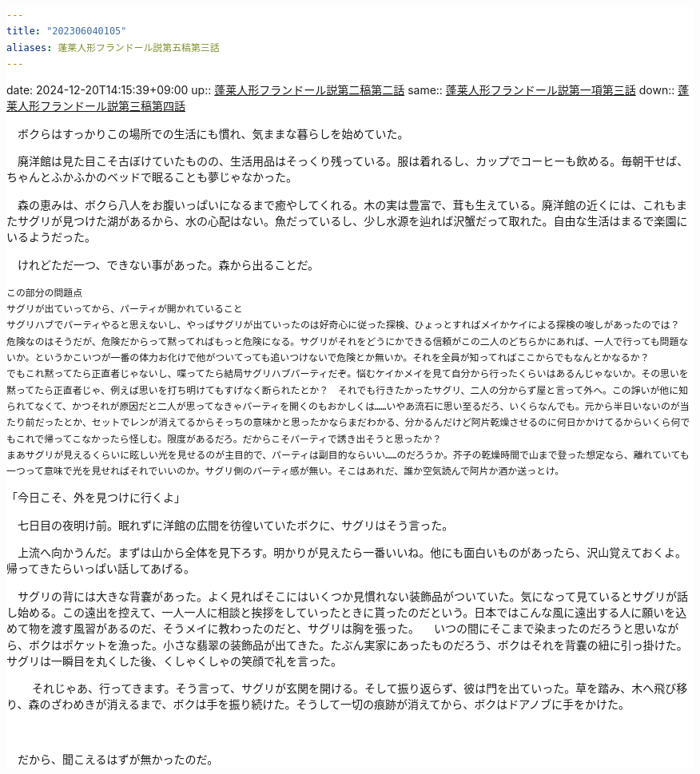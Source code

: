 ```yaml
---
title: "202306040105"
aliases: 蓬莱人形フランドール説第五稿第三話
---
```


date: 2024-12-20T14:15:39+09:00
up:: [蓬莱人形フランドール説第二稿第二話](202306011519.md)
same:: [蓬莱人形フランドール説第一項第三話](../v1/202303181519.md)
down:: [蓬莱人形フランドール説第三稿第四話](202306040827.md)

　ボクらはすっかりこの場所での生活にも慣れ、気ままな暮らしを始めていた。

　廃洋館は見た目こそ古ぼけていたものの、生活用品はそっくり残っている。服は着れるし、カップでコーヒーも飲める。毎朝干せば、ちゃんとふかふかのベッドで眠ることも夢じゃなかった。

　森の恵みは、ボクら八人をお腹いっぱいになるまで癒やしてくれる。木の実は豊富で、茸も生えている。廃洋館の近くには、これもまたサグリが見つけた湖があるから、水の心配はない。魚だっているし、少し水源を辿れば沢蟹だって取れた。自由な生活はまるで楽園にいるようだった。

　けれどただ一つ、できない事があった。森から出ることだ。


    この部分の問題点
    サグリが出ていってから、パーティが開かれていること
    サグリハブでパーティやると思えないし、やっぱサグリが出ていったのは好奇心に従った探検、ひょっとすればメイかケイによる探検の唆しがあったのでは？
    危険なのはそうだが、危険だからって黙ってればもっと危険になる。サグリがそれをどうにかできる信頼がこの二人のどちらかにあれば、一人で行っても問題ないか。というかこいつが一番の体力お化けで他がついてっても追いつけないで危険とか無いか。それを全員が知ってればここからでもなんとかなるか？
    でもこれ黙ってたら正直者じゃないし、喋ってたら結局サグリハブパーティだぞ。悩むケイかメイを見て自分から行ったくらいはあるんじゃないか。その思いを黙ってたら正直者じゃ、例えば思いを打ち明けてもすげなく断られたとか？　それでも行きたかったサグリ、二人の分からず屋と言って外へ。この諍いが他に知られてなくて、かつそれが原因だと二人が思ってなきゃパーティを開くのもおかしくは……いやあ流石に思い至るだろ、いくらなんでも。元から半日いないのが当たり前だったとか、セットでレンが消えてるからそっちの意味かと思ったかならまだわかる、分かるんだけど阿片乾燥させるのに何日かかけてるからいくら何でもこれで帰ってこなかったら怪しむ。限度があるだろ。だからこそパーティで誘き出そうと思ったか？
    まあサグリが見えるくらいに眩しい光を見せるのが主目的で、パーティは副目的ならいい……のだろうか。芥子の乾燥時間で山まで登った想定なら、離れていても一つって意味で光を見せればそれでいいのか。サグリ側のパーティ感が無い。そこはあれだ、誰か空気読んで阿片か酒か送っとけ。


「今日こそ、外を見つけに行くよ」

　七日目の夜明け前。眠れずに洋館の広間を彷徨いていたボクに、サグリはそう言った。

　上流へ向かうんだ。まずは山から全体を見下ろす。明かりが見えたら一番いいね。他にも面白いものがあったら、沢山覚えておくよ。帰ってきたらいっぱい話してあげる。

　サグリの背には大きな背嚢があった。よく見ればそこにはいくつか見慣れない装飾品がついていた。気になって見ているとサグリが話し始める。この遠出を控えて、一人一人に相談と挨拶をしていったときに貰ったのだという。日本ではこんな風に遠出する人に願いを込めて物を渡す風習があるのだ、そうメイに教わったのだと、サグリは胸を張った。
　いつの間にそこまで染まったのだろうと思いながら、ボクはポケットを漁った。小さな翡翠の装飾品が出てきた。たぶん実家にあったものだろう、ボクはそれを背嚢の紐に引っ掛けた。サグリは一瞬目を丸くした後、くしゃくしゃの笑顔で礼を言った。

　
　それじゃあ、行ってきます。そう言って、サグリが玄関を開ける。そして振り返らず、彼は門を出ていった。草を踏み、木へ飛び移り、森のざわめきが消えるまで、ボクは手を振り続けた。そうして一切の痕跡が消えてから、ボクはドアノブに手をかけた。



　






　だから、聞こえるはずが無かったのだ。


